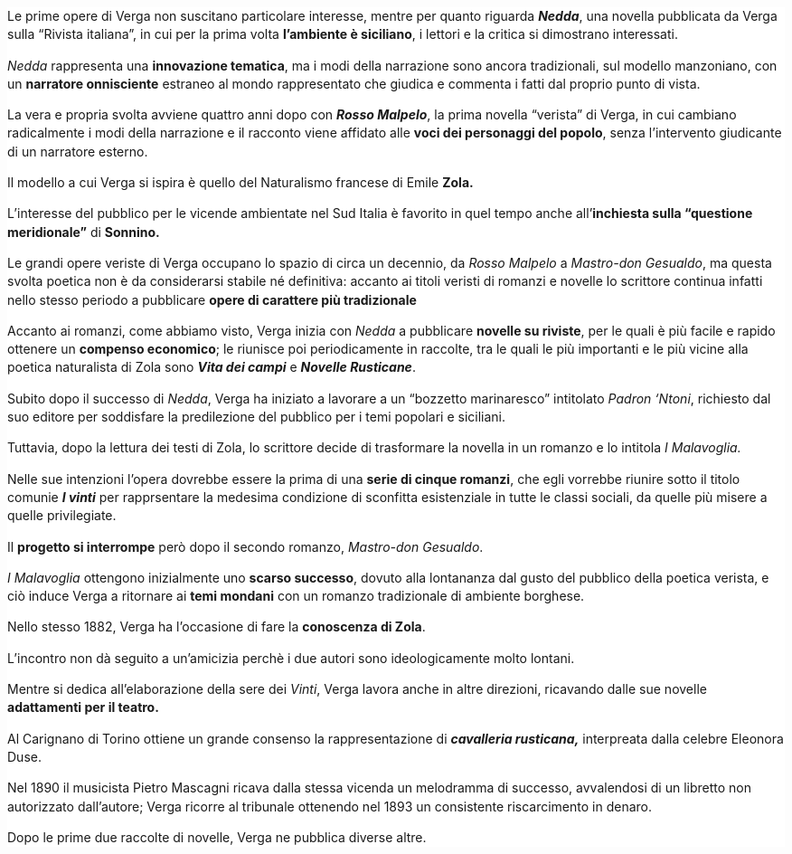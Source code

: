 Le prime opere di Verga non suscitano particolare interesse, mentre per quanto riguarda ***Nedda***, una novella pubblicata da Verga sulla “Rivista italiana”, in cui per la prima volta **l’ambiente è siciliano**, i lettori e la critica si dimostrano interessati.

*Nedda* rappresenta una **innovazione tematica**, ma i modi della narrazione sono ancora tradizionali, sul modello manzoniano, con un **narratore onnisciente** estraneo al mondo rappresentato che giudica e commenta i fatti dal proprio punto di vista.

La vera e propria svolta avviene quattro anni dopo con ***Rosso Malpelo***, la prima novella “verista” di Verga, in cui cambiano radicalmente i modi della narrazione e il racconto viene affidato alle **voci dei personaggi del popolo**, senza l’intervento giudicante di un narratore esterno.

Il modello a cui Verga si ispira è quello del Naturalismo francese di Emile **Zola.**

L’interesse del pubblico per le vicende ambientate nel Sud Italia è favorito in quel tempo anche all’**inchiesta sulla “questione meridionale”** di **Sonnino.**

Le grandi opere veriste di Verga occupano lo spazio di circa un decennio, da *Rosso Malpelo* a *Mastro-don Gesualdo*, ma questa svolta poetica non è da considerarsi stabile né definitiva: accanto ai titoli veristi di romanzi e novelle lo scrittore continua infatti nello stesso periodo a pubblicare **opere di carattere più tradizionale**

Accanto ai romanzi, come abbiamo visto, Verga inizia con *Nedda* a pubblicare **novelle su riviste**, per le quali è più facile e rapido ottenere un **compenso economico**; le riunisce poi periodicamente in raccolte, tra le quali le più importanti e le più vicine alla poetica naturalista di Zola sono ***Vita dei campi***  e ***Novelle Rusticane***.

Subito dopo il successo di *Nedda*, Verga ha iniziato a lavorare a un “bozzetto marinaresco” intitolato *Padron ‘Ntoni*, richiesto dal suo editore per soddisfare la predilezione del pubblico per i temi popolari e siciliani.

Tuttavia, dopo la lettura dei testi di Zola, lo scrittore decide di trasformare la novella in un romanzo e lo intitola *I Malavoglia.*

Nelle sue intenzioni l’opera dovrebbe essere la prima di una **serie di cinque romanzi**, che egli vorrebbe riunire sotto il titolo comunie ***I vinti*** per rapprsentare la medesima condizione di sconfitta esistenziale in tutte le classi sociali, da quelle più misere a quelle privilegiate.

Il **progetto si interrompe** però dopo il secondo romanzo, *Mastro-don Gesualdo*.

*I Malavoglia* ottengono inizialmente uno **scarso successo**, dovuto alla lontananza dal gusto del pubblico della poetica verista, e ciò induce Verga a ritornare ai **temi mondani** con un romanzo tradizionale di ambiente borghese.

Nello stesso 1882, Verga ha l’occasione di fare la **conoscenza di Zola**.

L’incontro non dà seguito a un’amicizia perchè i due autori sono ideologicamente molto lontani.

Mentre si dedica all’elaborazione della sere dei *Vinti*, Verga lavora anche in altre direzioni, ricavando dalle sue novelle **adattamenti per il teatro.**

Al Carignano di Torino ottiene un grande consenso la rappresentazione di ***cavalleria rusticana,*** interpreata dalla celebre Eleonora Duse.

Nel 1890 il musicista Pietro Mascagni ricava dalla stessa vicenda un melodramma di successo, avvalendosi di un libretto non autorizzato dall’autore; Verga ricorre al tribunale ottenendo nel 1893 un consistente riscarcimento in denaro.

Dopo le prime due raccolte di novelle, Verga ne pubblica diverse altre.
